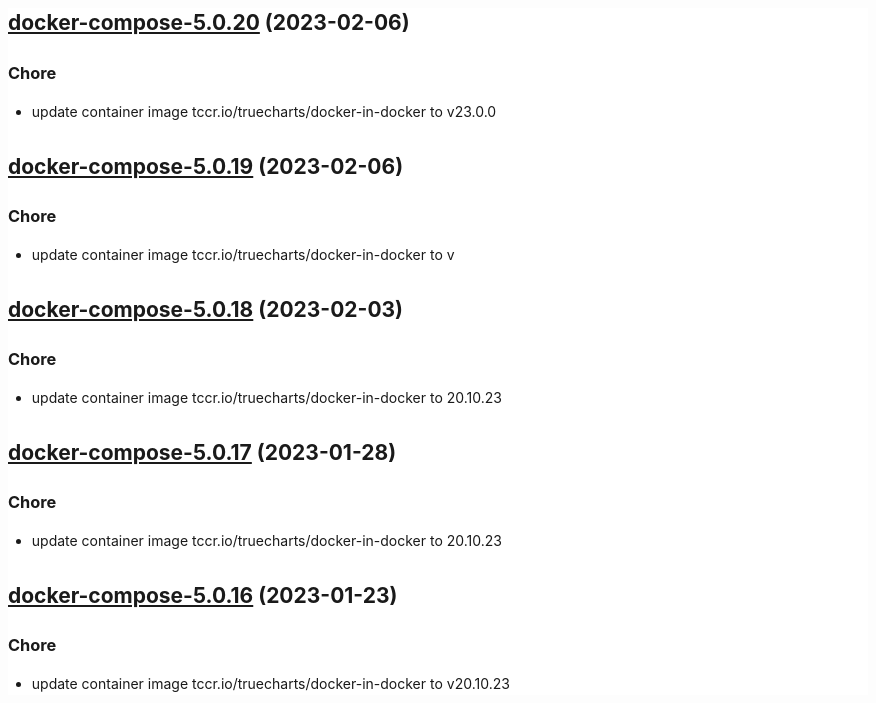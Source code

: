 

## [docker-compose-5.0.20](https://github.com/truecharts/charts/compare/docker-compose-5.0.19...docker-compose-5.0.20) (2023-02-06)

### Chore

- update container image tccr.io/truecharts/docker-in-docker to v23.0.0
  
  


## [docker-compose-5.0.19](https://github.com/truecharts/charts/compare/docker-compose-5.0.18...docker-compose-5.0.19) (2023-02-06)

### Chore

- update container image tccr.io/truecharts/docker-in-docker to v
  
  


## [docker-compose-5.0.18](https://github.com/truecharts/charts/compare/docker-compose-5.0.17...docker-compose-5.0.18) (2023-02-03)

### Chore

- update container image tccr.io/truecharts/docker-in-docker to 20.10.23
  
  


## [docker-compose-5.0.17](https://github.com/truecharts/charts/compare/docker-compose-5.0.16...docker-compose-5.0.17) (2023-01-28)

### Chore

- update container image tccr.io/truecharts/docker-in-docker to 20.10.23
  
  


## [docker-compose-5.0.16](https://github.com/truecharts/charts/compare/docker-compose-5.0.15...docker-compose-5.0.16) (2023-01-23)

### Chore

- update container image tccr.io/truecharts/docker-in-docker to v20.10.23
  
  
